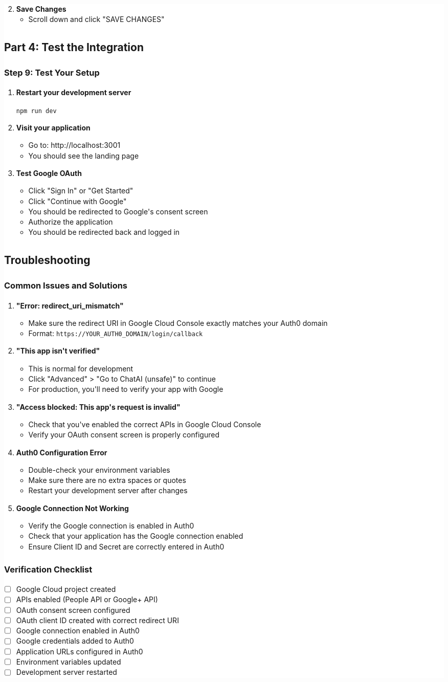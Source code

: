 2. **Save Changes**
   - Scroll down and click "SAVE CHANGES"

## Part 4: Test the Integration

### Step 9: Test Your Setup

1. **Restart your development server**
   ```bash
   npm run dev
   ```

2. **Visit your application**
   - Go to: http://localhost:3001
   - You should see the landing page

3. **Test Google OAuth**
   - Click "Sign In" or "Get Started"
   - Click "Continue with Google"
   - You should be redirected to Google's consent screen
   - Authorize the application
   - You should be redirected back and logged in

## Troubleshooting

### Common Issues and Solutions

1. **"Error: redirect_uri_mismatch"**
   - Make sure the redirect URI in Google Cloud Console exactly matches your Auth0 domain
   - Format: `https://YOUR_AUTH0_DOMAIN/login/callback`

2. **"This app isn't verified"**
   - This is normal for development
   - Click "Advanced" > "Go to ChatAI (unsafe)" to continue
   - For production, you'll need to verify your app with Google

3. **"Access blocked: This app's request is invalid"**
   - Check that you've enabled the correct APIs in Google Cloud Console
   - Verify your OAuth consent screen is properly configured

4. **Auth0 Configuration Error**
   - Double-check your environment variables
   - Make sure there are no extra spaces or quotes
   - Restart your development server after changes

5. **Google Connection Not Working**
   - Verify the Google connection is enabled in Auth0
   - Check that your application has the Google connection enabled
   - Ensure Client ID and Secret are correctly entered in Auth0

### Verification Checklist

- [ ] Google Cloud project created
- [ ] APIs enabled (People API or Google+ API)
- [ ] OAuth consent screen configured
- [ ] OAuth client ID created with correct redirect URI
- [ ] Google connection enabled in Auth0
- [ ] Google credentials added to Auth0
- [ ] Application URLs configured in Auth0
- [ ] Environment variables updated
- [ ] Development server restarted
